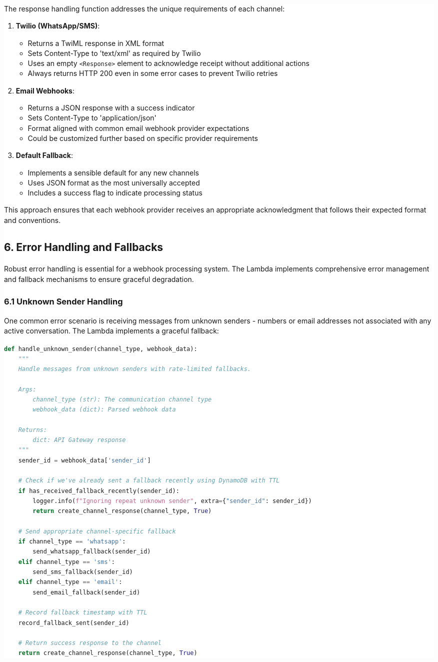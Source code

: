 The response handling function addresses the unique requirements of each channel:

1. **Twilio (WhatsApp/SMS)**:
   - Returns a TwiML response in XML format
   - Sets Content-Type to 'text/xml' as required by Twilio
   - Uses an empty `<Response>` element to acknowledge receipt without additional actions
   - Always returns HTTP 200 even in some error cases to prevent Twilio retries

2. **Email Webhooks**:
   - Returns a JSON response with a success indicator
   - Sets Content-Type to 'application/json'
   - Format aligned with common email webhook provider expectations
   - Could be customized further based on specific provider requirements

3. **Default Fallback**:
   - Implements a sensible default for any new channels
   - Uses JSON format as the most universally accepted
   - Includes a success flag to indicate processing status

This approach ensures that each webhook provider receives an appropriate acknowledgment that follows their expected format and conventions.

## 6. Error Handling and Fallbacks

Robust error handling is essential for a webhook processing system. The Lambda implements comprehensive error management and fallback mechanisms to ensure graceful degradation.

### 6.1 Unknown Sender Handling

One common error scenario is receiving messages from unknown senders - numbers or email addresses not associated with any active conversation. The Lambda implements a graceful fallback:

```python
def handle_unknown_sender(channel_type, webhook_data):
    """
    Handle messages from unknown senders with rate-limited fallbacks.
    
    Args:
        channel_type (str): The communication channel type
        webhook_data (dict): Parsed webhook data
        
    Returns:
        dict: API Gateway response
    """
    sender_id = webhook_data['sender_id']
    
    # Check if we've already sent a fallback recently using DynamoDB with TTL
    if has_received_fallback_recently(sender_id):
        logger.info(f"Ignoring repeat unknown sender", extra={"sender_id": sender_id})
        return create_channel_response(channel_type, True)
    
    # Send appropriate channel-specific fallback
    if channel_type == 'whatsapp':
        send_whatsapp_fallback(sender_id)
    elif channel_type == 'sms':
        send_sms_fallback(sender_id)
    elif channel_type == 'email':
        send_email_fallback(sender_id)
    
    # Record fallback timestamp with TTL
    record_fallback_sent(sender_id)
    
    # Return success response to the channel
    return create_channel_response(channel_type, True)
```
